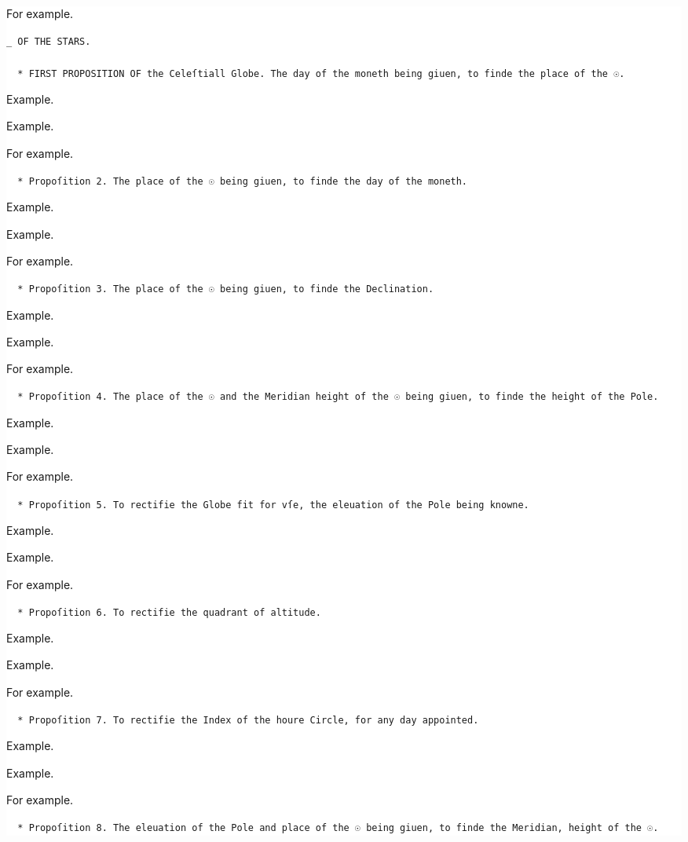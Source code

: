 For example.

    _ OF THE STARS.

      * FIRST PROPOSITION OF the Celeſtiall Globe. The day of the moneth being giuen, to finde the place of the ☉.

Example.

Example.

For example.

      * Propoſition 2. The place of the ☉ being giuen, to finde the day of the moneth.

Example.

Example.

For example.

      * Propoſition 3. The place of the ☉ being giuen, to finde the Declination.

Example.

Example.

For example.

      * Propoſition 4. The place of the ☉ and the Meridian height of the ☉ being giuen, to finde the height of the Pole.

Example.

Example.

For example.

      * Propoſition 5. To rectifie the Globe fit for vſe, the eleuation of the Pole being knowne.

Example.

Example.

For example.

      * Propoſition 6. To rectifie the quadrant of altitude.

Example.

Example.

For example.

      * Propoſition 7. To rectifie the Index of the houre Circle, for any day appointed.

Example.

Example.

For example.

      * Propoſition 8. The eleuation of the Pole and place of the ☉ being giuen, to finde the Meridian, height of the ☉.
